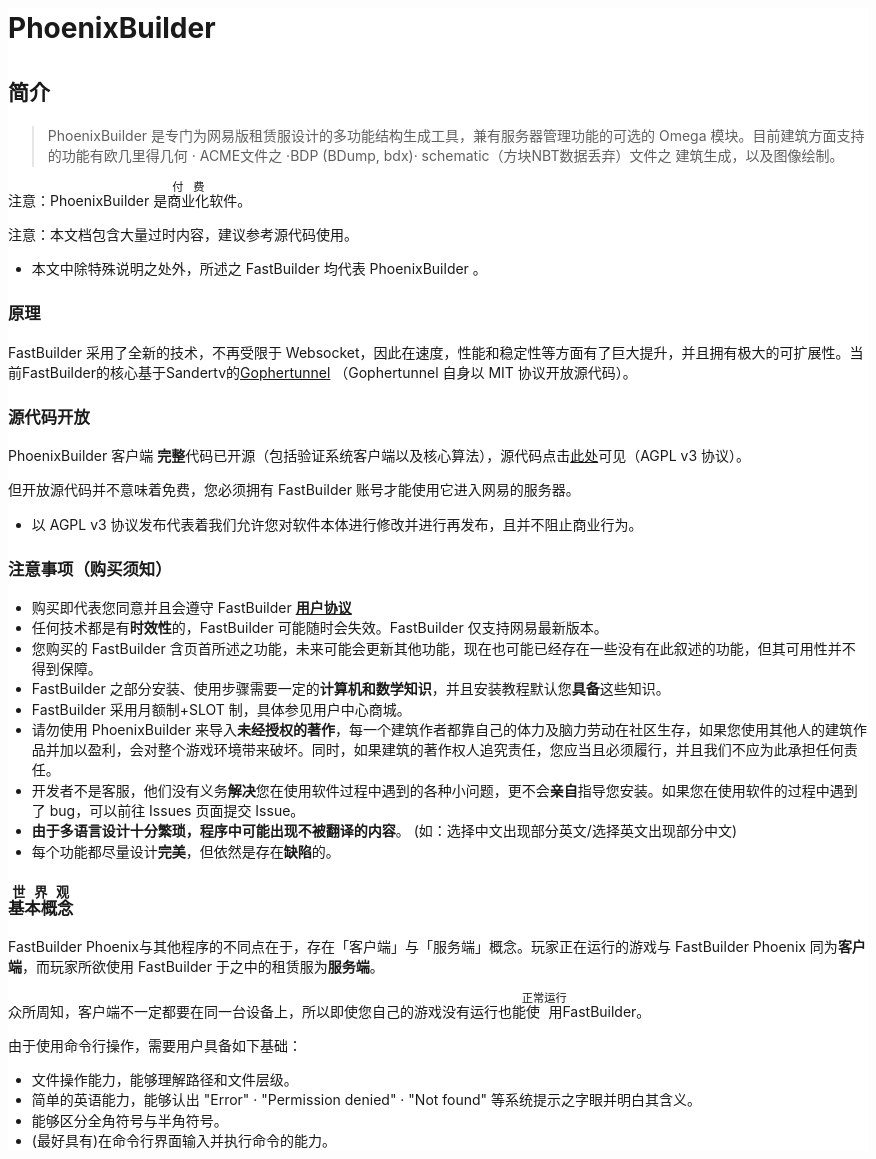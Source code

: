# PhoenixBuilder

## 简介

> PhoenixBuilder 是专门为网易版租赁服设计的多功能结构生成工具，兼有服务器管理功能的可选的 Omega 模块。目前建筑方面支持的功能有欧几里得几何 · ACME文件之 ·BDP (BDump, bdx)· schematic（方块NBT数据丢弃）文件之 建筑生成，以及图像绘制。

注意：PhoenixBuilder 是<ruby>商业化<rp>（</rp><rt style="font-size:80%;">付费</rt><rp>）</rp></ruby>软件。

注意：本文档包含大量过时内容，建议参考源代码使用。

* 本文中除特殊说明之处外，所述之 FastBuilder 均代表 PhoenixBuilder 。<ruby><rp><br/>您的浏览器不支持ruby注音系统，所有ruby将以「形（音）」格式展示。</rp></ruby>

### 原理
FastBuilder 采用了全新的技术，不再受限于 Websocket，因此在速度，性能和稳定性等方面有了巨大提升，并且拥有极大的可扩展性。当前FastBuilder的核心基于Sandertv的[Gophertunnel](https://github.com/Sandertv/gophertunnel/) （Gophertunnel 自身以 MIT 协议开放源代码）。

### 源代码开放
PhoenixBuilder 客户端 **完整**代码已开源（包括验证系统客户端以及核心算法），源代码点击[此处](https://github.com/LNSSPsd/PhoenixBuilder)可见（AGPL v3 协议）。

但开放源代码并不意味着免费，您必须拥有 FastBuilder 账号才能使用它进入网易的服务器。

- 以 AGPL v3 协议发布代表着我们允许您对软件本体进行修改并进行再发布，且并不阻止商业行为。

### 注意事项（购买须知）

- 购买即代表您同意并且会遵守 FastBuilder [**用户协议**](enduser-license.html)
- 任何技术都是有**时效性**的，FastBuilder 可能随时会失效。FastBuilder 仅支持网易最新版本。
- 您购买的 FastBuilder 含页首所述之功能，未来可能会更新其他功能，现在也可能已经存在一些没有在此叙述的功能，但其可用性并不得到保障。
- FastBuilder 之部分安装、使用步骤需要一定的**计算机和数学知识**，并且安装教程默认您**具备**这些知识。
- FastBuilder 采用月额制+SLOT 制，具体参见用户中心商城。
- 请勿使用 PhoenixBuilder 来导入**未经授权的著作**，每一个建筑作者都靠自己的体力及脑力劳动在社区生存，如果您使用其他人的建筑作品并加以盈利，会对整个游戏环境带来破坏。同时，如果建筑的著作权人追究责任，您应当且必须履行，并且我们不应为此承担任何责任。
- 开发者不是客服，他们没有义务**解决**您在使用软件过程中遇到的各种小问题，更不会**亲自**指导您安装。如果您在使用软件的过程中遇到了 bug，可以前往 Issues 页面提交 Issue。
- **由于多语言设计十分繁琐，程序中可能出现不被翻译的内容**。 (如：选择中文出现部分英文/选择英文出现部分中文)
- 每个功能都尽量设计**完美**，但依然是存在**缺陷**的。

### <ruby>基本概念<rp>（</rp><rt style="font-size:80%;">世界观</rt><rp>）</rp></ruby>

FastBuilder Phoenix与其他程序的不同点在于，存在「客户端」与「服务端」概念。玩家正在运行的游戏与 FastBuilder Phoenix 同为**客户端**，而玩家所欲使用 FastBuilder 于之中的租赁服为**服务端**。
	
众所周知，客户端不一定都要在同一台设备上，所以即使您自己的游戏没有运行也能<ruby>使用<rp>（</rp><rt style="font-size:80%;">正常运行</rt><rp>）</rp></ruby>FastBuilder。
	
由于使用命令行操作，需要用户具备如下基础：

- 文件操作能力，能够理解路径和文件层级。
- 简单的英语能力，能够认出 "Error" · "Permission denied" · "Not found" 等系统提示之字眼并明白其含义。
- 能够区分全角符号与半角符号。
- (最好具有)在命令行界面输入并执行命令的能力。
